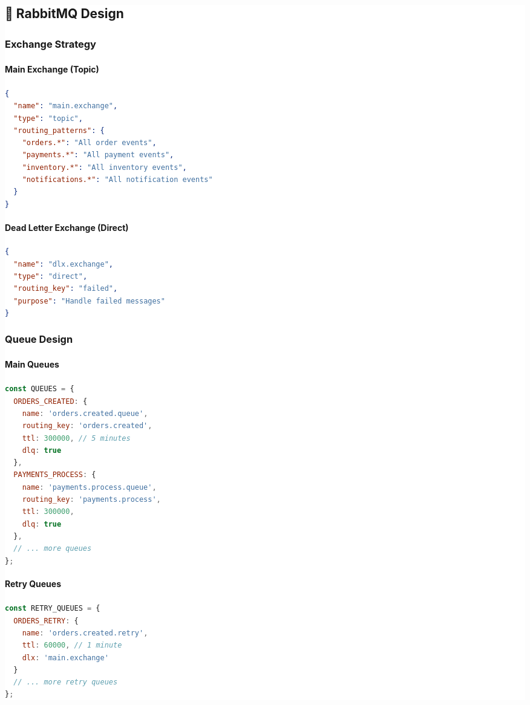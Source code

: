 ## 🐰 RabbitMQ Design

### Exchange Strategy

#### Main Exchange (Topic)
```json
{
  "name": "main.exchange",
  "type": "topic",
  "routing_patterns": {
    "orders.*": "All order events",
    "payments.*": "All payment events",
    "inventory.*": "All inventory events",
    "notifications.*": "All notification events"
  }
}
```

#### Dead Letter Exchange (Direct)
```json
{
  "name": "dlx.exchange", 
  "type": "direct",
  "routing_key": "failed",
  "purpose": "Handle failed messages"
}
```

### Queue Design

#### Main Queues
```javascript
const QUEUES = {
  ORDERS_CREATED: {
    name: 'orders.created.queue',
    routing_key: 'orders.created',
    ttl: 300000, // 5 minutes
    dlq: true
  },
  PAYMENTS_PROCESS: {
    name: 'payments.process.queue', 
    routing_key: 'payments.process',
    ttl: 300000,
    dlq: true
  },
  // ... more queues
};
```

#### Retry Queues
```javascript
const RETRY_QUEUES = {
  ORDERS_RETRY: {
    name: 'orders.created.retry',
    ttl: 60000, // 1 minute
    dlx: 'main.exchange'
  }
  // ... more retry queues
};
```
